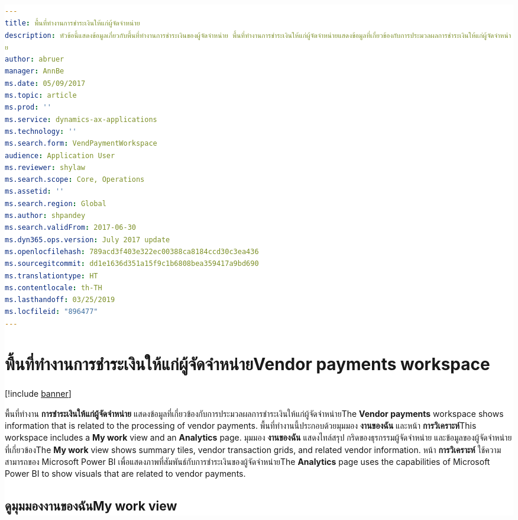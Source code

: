 ```yaml
---
title: พื้นที่ทำงานการชำระเงินให้แก่ผู้จัดจำหน่าย
description: หัวข้อนี้แสดงข้อมูลเกี่ยวกับพื้นที่ทำงานการชำระเงินของผู้จัดจำหน่าย พื้นที่ทำงานการชำระเงินให้แก่ผู้จัดจำหน่ายแสดงข้อมูลที่เกี่ยวข้องกับการประมวลผลการชำระเงินให้แก่ผู้จัดจำหน่าย
author: abruer
manager: AnnBe
ms.date: 05/09/2017
ms.topic: article
ms.prod: ''
ms.service: dynamics-ax-applications
ms.technology: ''
ms.search.form: VendPaymentWorkspace
audience: Application User
ms.reviewer: shylaw
ms.search.scope: Core, Operations
ms.assetid: ''
ms.search.region: Global
ms.author: shpandey
ms.search.validFrom: 2017-06-30
ms.dyn365.ops.version: July 2017 update
ms.openlocfilehash: 789acd3f403e322ec00388ca8184ccd30c3ea436
ms.sourcegitcommit: dd1e1636d351a15f9c1b6808bea359417a9bd690
ms.translationtype: HT
ms.contentlocale: th-TH
ms.lasthandoff: 03/25/2019
ms.locfileid: "896477"
---
```

# <a name="vendor-payments-workspace"></a><span data-ttu-id="a40b7-104">พื้นที่ทำงานการชำระเงินให้แก่ผู้จัดจำหน่าย</span><span class="sxs-lookup"><span data-stu-id="a40b7-104">Vendor payments workspace</span></span>

[!include [banner](../includes/banner.md)]

<span data-ttu-id="a40b7-105">พื้นที่ทำงาน **การชำระเงินให้แก่ผู้จัดจำหน่าย** แสดงข้อมูลที่เกี่ยวข้องกับการประมวลผลการชำระเงินให้แก่ผู้จัดจำหน่าย</span><span class="sxs-lookup"><span data-stu-id="a40b7-105">The **Vendor payments** workspace shows information that is related to the processing of vendor payments.</span></span> <span data-ttu-id="a40b7-106">พื้นที่ทำงานนี้ประกอบด้วยมุมมอง **งานของฉัน** และหน้า **การวิเคราะห์**</span><span class="sxs-lookup"><span data-stu-id="a40b7-106">This workspace includes a **My work** view and an **Analytics** page.</span></span> <span data-ttu-id="a40b7-107">มุมมอง **งานของฉัน** แสดงไทล์สรุป กริดของธุรกรรมผู้จัดจำหน่าย และข้อมูลของผู้จัดจำหน่ายที่เกี่ยวข้อง</span><span class="sxs-lookup"><span data-stu-id="a40b7-107">The **My work** view shows summary tiles, vendor transaction grids, and related vendor information.</span></span> <span data-ttu-id="a40b7-108">หน้า **การวิเคราะห์** ใช้ความสามารถของ Microsoft Power BI เพื่อแสดงภาพที่สัมพันธ์กับการชำระเงินของผู้จัดจำหน่าย</span><span class="sxs-lookup"><span data-stu-id="a40b7-108">The **Analytics** page uses the capabilities of Microsoft Power BI to show visuals that are related to vendor payments.</span></span>

## <a name="my-work-view"></a><span data-ttu-id="a40b7-109">ดูมุมมองงานของฉัน</span><span class="sxs-lookup"><span data-stu-id="a40b7-109">My work view</span></span>
